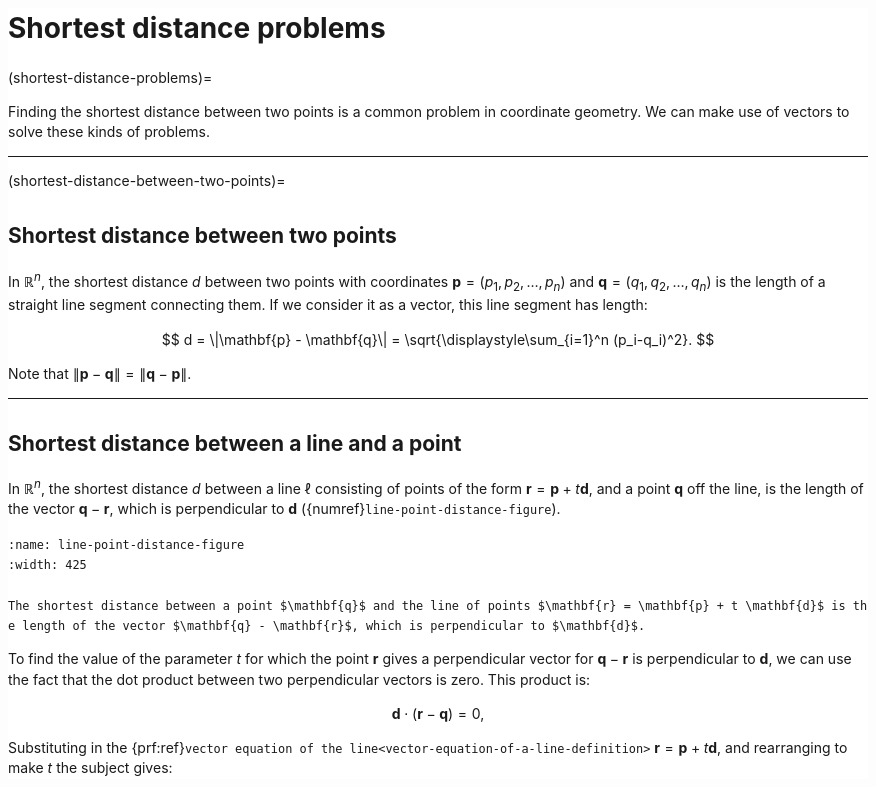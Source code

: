 # Shortest distance problems

```{index} Shortest distance
```

(shortest-distance-problems)=

Finding the shortest distance between two points is a common problem in coordinate geometry. We can make use of vectors to solve these kinds of problems.

---

(shortest-distance-between-two-points)=

```{index} Shortest distance ; point to point
```

## Shortest distance between two points

In $\mathbb{R}^n$, the shortest distance $d$ between two points with coordinates $\mathbf{p}=(p_1, p_2, \ldots, p_n)$ and $\mathbf{q} = (q_1, q_2, \ldots, q_n)$ is the length of a straight line segment connecting them. If we consider it as a vector, this line segment has length:

$$ d = \|\mathbf{p} - \mathbf{q}\| = \sqrt{\displaystyle\sum_{i=1}^n (p_i-q_i)^2}. $$

Note that $\|\mathbf{p} - \mathbf{q}\| = \|\mathbf{q} - \mathbf{p}\|$.

---

```{index} Shortest distance ; point to line
```

## Shortest distance between a line and a point

In $\mathbb{R}^n$, the shortest distance $d$ between a line $\ell$ consisting of points of the form $\mathbf{r} = \mathbf{p} + t\mathbf{d}$, and a point $\mathbf{q}$ off the line, is the length of the vector $\mathbf{q} - \mathbf{r}$, which is perpendicular to $\mathbf{d}$ ({numref}`line-point-distance-figure`).

```{figure} ../_images/4_line_point_distance.svg
:name: line-point-distance-figure
:width: 425

The shortest distance between a point $\mathbf{q}$ and the line of points $\mathbf{r} = \mathbf{p} + t \mathbf{d}$ is the length of the vector $\mathbf{q} - \mathbf{r}$, which is perpendicular to $\mathbf{d}$.
```

To find the value of the parameter $t$ for which the point $\mathbf{r}$ gives a perpendicular vector for $\mathbf{q} - \mathbf{r}$ is perpendicular to $\mathbf{d}$, we can use the fact that the dot product between two perpendicular vectors is zero. This product is:

$$ \mathbf{d} \cdot (\mathbf{r} - \mathbf{q}) = 0, $$

Substituting in the {prf:ref}`vector equation of the line<vector-equation-of-a-line-definition>` $\mathbf{r} = \mathbf{p} + t\mathbf{d}$, and rearranging to make $t$ the subject gives:
